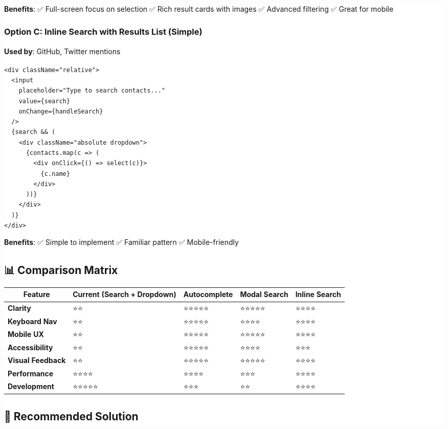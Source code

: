 **Benefits**:
✅ Full-screen focus on selection
✅ Rich result cards with images
✅ Advanced filtering
✅ Great for mobile

### Option C: **Inline Search with Results List** (Simple)

**Used by**: GitHub, Twitter mentions

```tsx
<div className="relative">
  <input
    placeholder="Type to search contacts..."
    value={search}
    onChange={handleSearch}
  />
  {search && (
    <div className="absolute dropdown">
      {contacts.map(c => (
        <div onClick={() => select(c)}>
          {c.name}
        </div>
      ))}
    </div>
  )}
</div>
```

**Benefits**:
✅ Simple to implement
✅ Familiar pattern
✅ Mobile-friendly

## 📊 Comparison Matrix

| Feature | Current (Search + Dropdown) | Autocomplete | Modal Search | Inline Search |
|---------|----------------------------|--------------|--------------|---------------|
| **Clarity** | ⭐⭐ | ⭐⭐⭐⭐⭐ | ⭐⭐⭐⭐⭐ | ⭐⭐⭐⭐ |
| **Keyboard Nav** | ⭐⭐ | ⭐⭐⭐⭐⭐ | ⭐⭐⭐⭐ | ⭐⭐⭐⭐ |
| **Mobile UX** | ⭐⭐ | ⭐⭐⭐⭐⭐ | ⭐⭐⭐⭐⭐ | ⭐⭐⭐⭐ |
| **Accessibility** | ⭐⭐ | ⭐⭐⭐⭐⭐ | ⭐⭐⭐⭐ | ⭐⭐⭐ |
| **Visual Feedback** | ⭐⭐ | ⭐⭐⭐⭐⭐ | ⭐⭐⭐⭐⭐ | ⭐⭐⭐⭐ |
| **Performance** | ⭐⭐⭐⭐ | ⭐⭐⭐⭐ | ⭐⭐⭐ | ⭐⭐⭐⭐ |
| **Development** | ⭐⭐⭐⭐⭐ | ⭐⭐⭐ | ⭐⭐ | ⭐⭐⭐⭐ |

## 🎯 Recommended Solution
